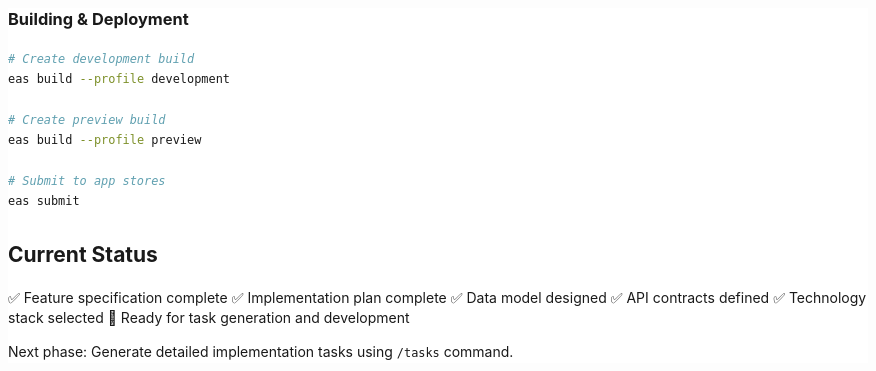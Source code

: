 ### Building & Deployment
```bash
# Create development build
eas build --profile development

# Create preview build
eas build --profile preview

# Submit to app stores
eas submit
```

## Current Status
✅ Feature specification complete
✅ Implementation plan complete
✅ Data model designed
✅ API contracts defined
✅ Technology stack selected
🔄 Ready for task generation and development

Next phase: Generate detailed implementation tasks using `/tasks` command.